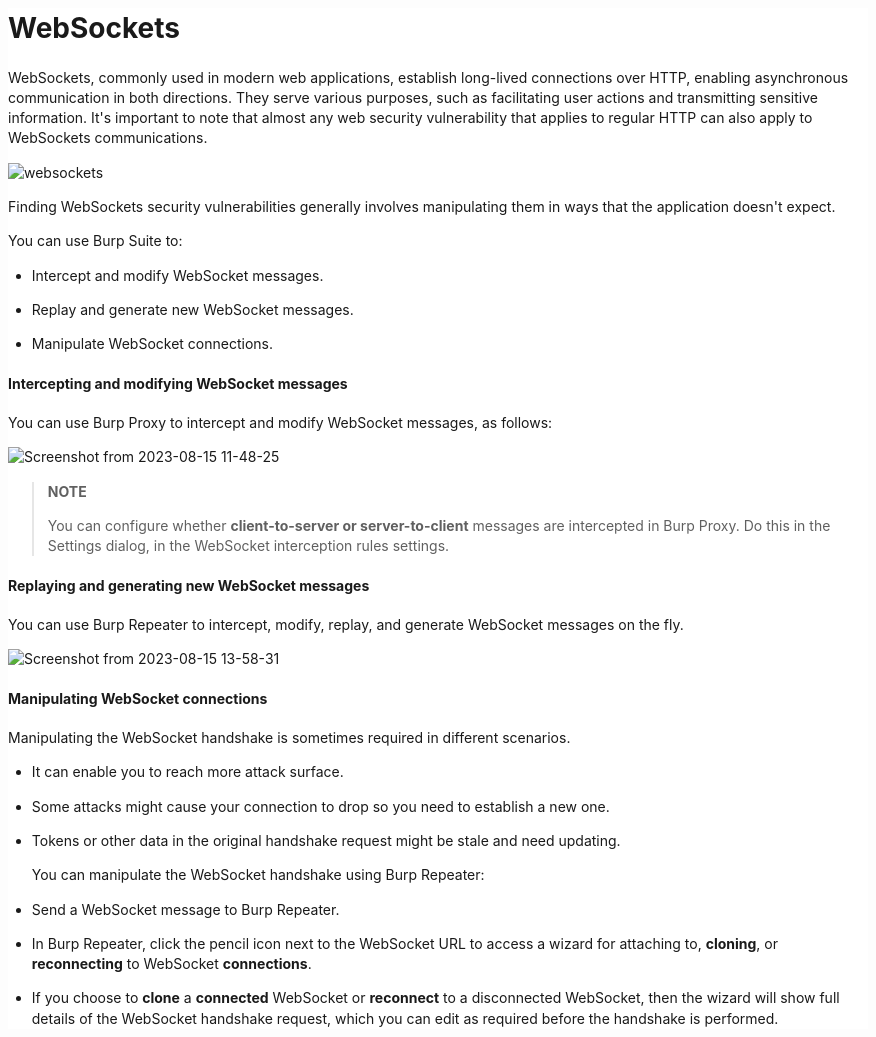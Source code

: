 # WebSockets

WebSockets, commonly used in modern web applications, establish long-lived connections over HTTP, enabling asynchronous communication in both directions. They serve various purposes, such as facilitating user actions and transmitting sensitive information. It's important to note that almost any web security vulnerability that applies to regular HTTP can also apply to WebSockets communications.

<img title="" src="https://github.com/MohammedHawary/Web-Penetration/assets/94152045/b600a22d-e678-4a0a-8838-4ec7fd1ecf4d" alt="websockets" data-align="inline">

Finding WebSockets security vulnerabilities generally involves manipulating them in ways that the application doesn't expect. 

You can use Burp Suite to: 

- Intercept and modify WebSocket messages.

- Replay and generate new WebSocket messages.

- Manipulate WebSocket connections.

#### Intercepting and modifying WebSocket messages

You can use Burp Proxy to intercept and modify WebSocket messages, as follows:

![Screenshot from 2023-08-15 11-48-25](https://github.com/MohammedHawary/Web-Penetration/assets/94152045/d0500a98-6263-499c-8701-fc848a250695)

> **NOTE**
> 
> You can configure whether **client-to-server or server-to-client** messages are intercepted in Burp Proxy. Do this in the Settings dialog, in the WebSocket interception rules settings.

#### Replaying and generating new WebSocket messages

You can use Burp Repeater to intercept, modify, replay, and generate WebSocket messages on the fly.

![Screenshot from 2023-08-15 13-58-31](https://github.com/MohammedHawary/Web-Penetration/assets/94152045/24621e9c-e84f-4332-b177-14fabf66d981)

#### Manipulating WebSocket connections

Manipulating the WebSocket handshake is sometimes required in different scenarios.

- It can enable you to reach more attack surface.

- Some attacks might cause your connection to drop so you need to establish a new one.

- Tokens or other data in the original handshake request might be stale and need updating.
  
  You can manipulate the WebSocket handshake using Burp Repeater: 

- Send a WebSocket message to Burp Repeater.

- In Burp Repeater, click the pencil icon next to the WebSocket URL to access a wizard for attaching to, **cloning**, or **reconnecting** to WebSocket **connections**. 

- If you choose to **clone** a **connected** WebSocket or **reconnect** to a disconnected WebSocket, then the wizard will show full details of the WebSocket handshake request, which you can edit as required before the handshake is performed. 
